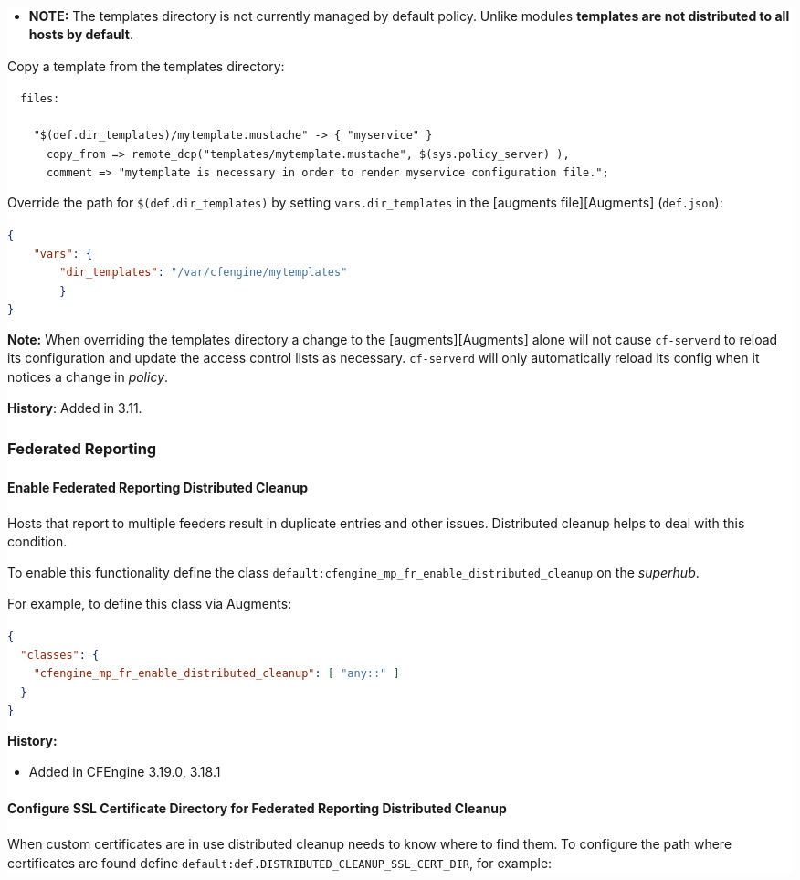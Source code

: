 * **NOTE:** The templates directory is not currently managed by default policy.
  Unlike modules **templates are not distributed to all hosts by default**.

Copy a template from the templates directory:

```cf3
  files:

    "$(def.dir_templates)/mytemplate.mustache" -> { "myservice" }
      copy_from => remote_dcp("templates/mytemplate.mustache", $(sys.policy_server) ),
      comment => "mytemplate is necessary in order to render myservice configuration file.";
```

Override the path for `$(def.dir_templates)` by setting `vars.dir_templates` in
the  [augments file][Augments] (`def.json`):

```json
{
    "vars": {
        "dir_templates": "/var/cfengine/mytemplates"
        }
}
```

**Note:** When overriding the templates directory a change to the [augments][Augments] alone
will not cause `cf-serverd` to reload its configuration and update the access
control lists as necessary. `cf-serverd` will only automatically reload its
config when it notices a change in *policy*.

**History**: Added in 3.11.

### Federated Reporting
#### Enable Federated Reporting Distributed Cleanup

Hosts that report to multiple feeders result in duplicate entries and other issues. Distributed cleanup helps to deal with this condition.

To enable this functionality define the class `default:cfengine_mp_fr_enable_distributed_cleanup` on the _superhub_.

For example, to define this class via Augments:

```json
{
  "classes": {
    "cfengine_mp_fr_enable_distributed_cleanup": [ "any::" ]
  }
}
```

**History:**

* Added in CFEngine 3.19.0, 3.18.1

#### Configure SSL Certificate Directory for Federated Reporting Distributed Cleanup

When custom certificates are in use distributed cleanup needs to know where to find them. To configure the path where certificates are found define `default:def.DISTRIBUTED_CLEANUP_SSL_CERT_DIR`, for example:
